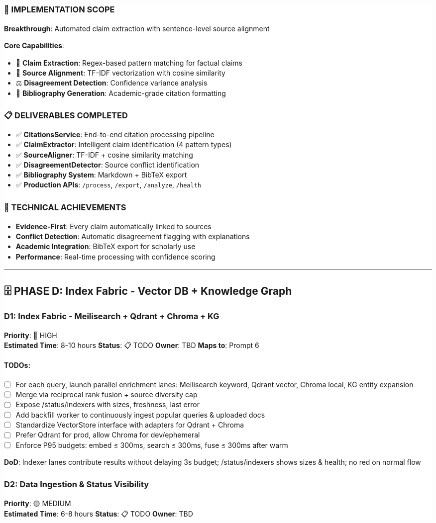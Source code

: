 ### **🎯 IMPLEMENTATION SCOPE**
**Breakthrough**: Automated claim extraction with sentence-level source alignment

**Core Capabilities**:
- 🎯 **Claim Extraction**: Regex-based pattern matching for factual claims
- 🔗 **Source Alignment**: TF-IDF vectorization with cosine similarity
- ⚖️ **Disagreement Detection**: Confidence variance analysis
- 📖 **Bibliography Generation**: Academic-grade citation formatting

### **📋 DELIVERABLES COMPLETED**
- ✅ **CitationsService**: End-to-end citation processing pipeline
- ✅ **ClaimExtractor**: Intelligent claim identification (4 pattern types)
- ✅ **SourceAligner**: TF-IDF + cosine similarity matching
- ✅ **DisagreementDetector**: Source conflict identification
- ✅ **Bibliography System**: Markdown + BibTeX export
- ✅ **Production APIs**: `/process`, `/export`, `/analyze`, `/health`

### **🔧 TECHNICAL ACHIEVEMENTS**
- **Evidence-First**: Every claim automatically linked to sources
- **Conflict Detection**: Automatic disagreement flagging with explanations
- **Academic Integration**: BibTeX export for scholarly use
- **Performance**: Real-time processing with confidence scoring

---

## 🗄️ **PHASE D: Index Fabric - Vector DB + Knowledge Graph**

### **D1: Index Fabric - Meilisearch + Qdrant + Chroma + KG**  
**Priority**: 🔴 HIGH  
**Estimated Time**: 8-10 hours
**Status**: 📋 TODO
**Owner**: TBD
**Maps to**: Prompt 6

#### **TODOs:**
- [ ] For each query, launch parallel enrichment lanes: Meilisearch keyword, Qdrant vector, Chroma local, KG entity expansion
- [ ] Merge via reciprocal rank fusion + source diversity cap
- [ ] Expose /status/indexers with sizes, freshness, last error
- [ ] Add backfill worker to continuously ingest popular queries & uploaded docs
- [ ] Standardize VectorStore interface with adapters for Qdrant + Chroma
- [ ] Prefer Qdrant for prod, allow Chroma for dev/ephemeral
- [ ] Enforce P95 budgets: embed ≤ 300ms, search ≤ 300ms, fuse ≤ 300ms after warm

**DoD**: Indexer lanes contribute results without delaying 3s budget; /status/indexers shows sizes & health; no red on normal flow

### **D2: Data Ingestion & Status Visibility**
**Priority**: 🟡 MEDIUM  
**Estimated Time**: 6-8 hours
**Status**: 📋 TODO
**Owner**: TBD
